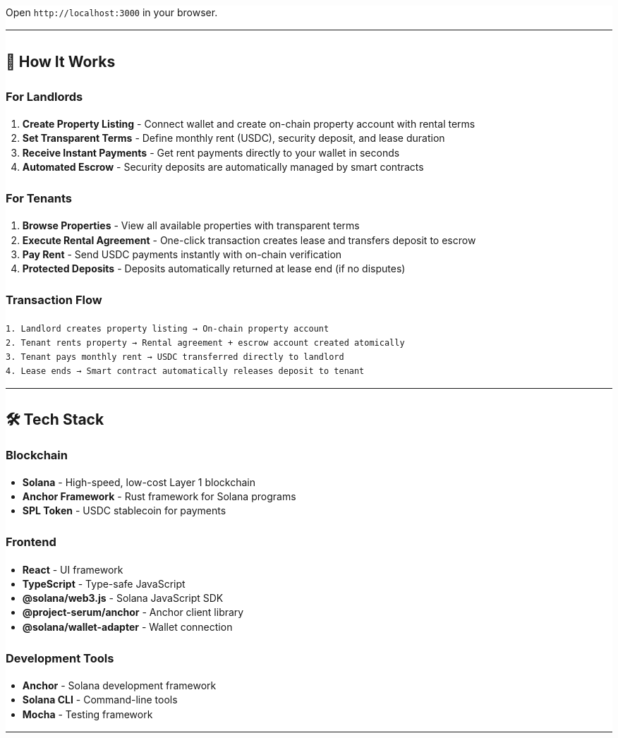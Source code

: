 Open `http://localhost:3000` in your browser.

---

## 📖 How It Works

### For Landlords

1. **Create Property Listing** - Connect wallet and create on-chain property account with rental terms
2. **Set Transparent Terms** - Define monthly rent (USDC), security deposit, and lease duration
3. **Receive Instant Payments** - Get rent payments directly to your wallet in seconds
4. **Automated Escrow** - Security deposits are automatically managed by smart contracts

### For Tenants

1. **Browse Properties** - View all available properties with transparent terms
2. **Execute Rental Agreement** - One-click transaction creates lease and transfers deposit to escrow
3. **Pay Rent** - Send USDC payments instantly with on-chain verification
4. **Protected Deposits** - Deposits automatically returned at lease end (if no disputes)

### Transaction Flow

```
1. Landlord creates property listing → On-chain property account
2. Tenant rents property → Rental agreement + escrow account created atomically
3. Tenant pays monthly rent → USDC transferred directly to landlord
4. Lease ends → Smart contract automatically releases deposit to tenant
```

---

## 🛠️ Tech Stack

### Blockchain
- **Solana** - High-speed, low-cost Layer 1 blockchain
- **Anchor Framework** - Rust framework for Solana programs
- **SPL Token** - USDC stablecoin for payments

### Frontend
- **React** - UI framework
- **TypeScript** - Type-safe JavaScript
- **@solana/web3.js** - Solana JavaScript SDK
- **@project-serum/anchor** - Anchor client library
- **@solana/wallet-adapter** - Wallet connection

### Development Tools
- **Anchor** - Solana development framework
- **Solana CLI** - Command-line tools
- **Mocha** - Testing framework

---